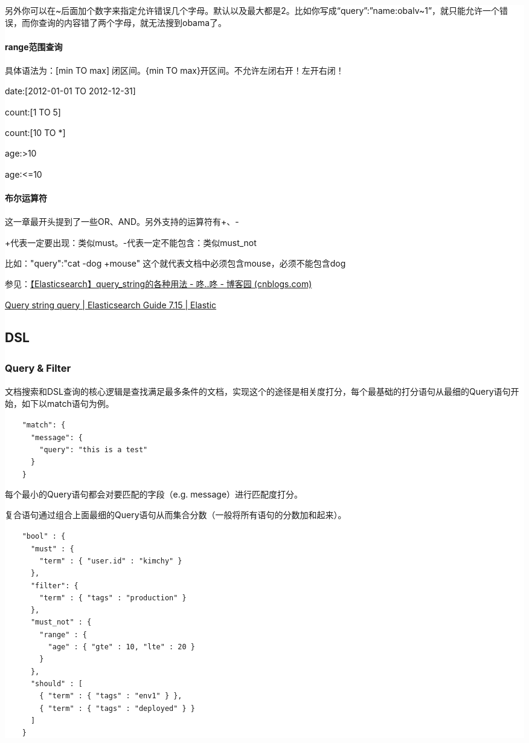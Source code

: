 另外你可以在\~后面加个数字来指定允许错误几个字母。默认以及最大都是2。比如你写成“query”:”name:obalv\~1”，就只能允许一个错误，而你查询的内容错了两个字母，就无法搜到obama了。

#### range范围查询

具体语法为：[min TO max] 闭区间。{min TO max}开区间。不允许左闭右开！左开右闭！

date:[2012-01-01 TO 2012-12-31]

count:[1 TO 5]

count:[10 TO \*]

age:>10

age:<=10

#### 布尔运算符

这一章最开头提到了一些OR、AND。另外支持的运算符有+、-

+代表一定要出现：类似must。-代表一定不能包含：类似must_not

比如："query":"cat -dog +mouse"  这个就代表文档中必须包含mouse，必须不能包含dog



参见：[【Elasticsearch】query_string的各种用法 - 咚..咚 - 博客园 (cnblogs.com)](https://www.cnblogs.com/ddcoder/articles/7457082.html)

[Query string query | Elasticsearch Guide 7.15 | Elastic](https://www.elastic.co/guide/en/elasticsearch/reference/current/query-dsl-query-string-query.html)

## DSL 

### Query & Filter

文档搜索和DSL查询的核心逻辑是查找满足最多条件的文档，实现这个的途径是相关度打分，每个最基础的打分语句从最细的Query语句开始，如下以match语句为例。

```
    "match": {
      "message": {
        "query": "this is a test"
      }
    }
```

每个最小的Query语句都会对要匹配的字段（e.g. message）进行匹配度打分。

复合语句通过组合上面最细的Query语句从而集合分数（一般将所有语句的分数加和起来）。

```
    "bool" : {
      "must" : {
        "term" : { "user.id" : "kimchy" }
      },
      "filter": {
        "term" : { "tags" : "production" }
      },
      "must_not" : {
        "range" : {
          "age" : { "gte" : 10, "lte" : 20 }
        }
      },
      "should" : [
        { "term" : { "tags" : "env1" } },
        { "term" : { "tags" : "deployed" } }
      ]
    }
```
